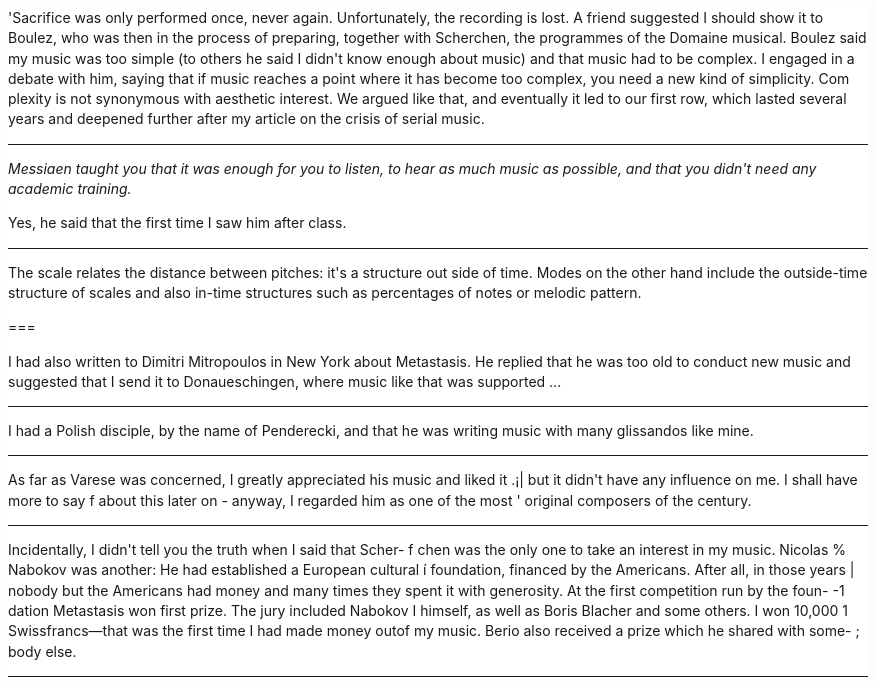 
'Sacrifice was only performed once, never again. Unfortunately,
the recording is lost. A friend suggested I should show it to
Boulez, who was then in the process of preparing, together with
Scherchen, the programmes of the Domaine musical. Boulez said
my music was too simple (to others he said I didn't know enough
about music) and that music had to be complex. I engaged in a
debate with him, saying that if music reaches a point where it has
become too complex, you need a new kind of simplicity. Com
plexity is not synonymous with aesthetic interest. We argued like
that, and eventually it led to our first row, which lasted several
years and deepened further after my article on the crisis of serial
music.

---

*Messiaen taught you that it was enough for you to listen, to hear as
much music as possible, and that you didn't need any academic training.*

Yes, he said that the first time I saw him after class.

---

The scale relates the distance between pitches: it's a structure out
side of time. Modes on the other hand include the outside-time
structure of scales and also in-time structures such as percentages
of notes or melodic pattern.

===

I had also written to Dimitri Mitropoulos in New York about
Metastasis. He replied that he was too old to conduct new music
and suggested that I send it to Donaueschingen, where music like
that was supported ...

---

I had a Polish disciple, by the name of Penderecki, and that he
was writing music with many glissandos like mine.

---

As far as 
Varese was concerned, I greatly appreciated his music and liked it .¡|
but it didn't have any influence on me. I shall have more to say f
about this later on - anyway, I regarded him as one of the most '
original composers of the century.

---

Incidentally, I didn't tell you the truth when I said that Scher- f
chen was the only one to take an interest in my music. Nicolas %
Nabokov was another: He had established a European cultural í
foundation, financed by the Americans. After all, in those years |
nobody but the Americans had money and many times they
spent it with generosity. At the first competition run by the foun- -1
dation Metastasis won first prize. The jury included Nabokov I
himself, as well as Boris Blacher and some others. I won 10,000 1
Swissfrancs—that was the first time I had made money outof my
music. Berio also received a prize which he shared with some- ;
body else.

---